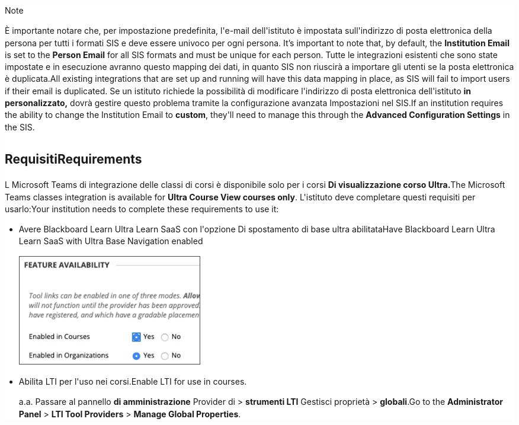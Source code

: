 > [!NOTE]
> <span data-ttu-id="cce25-129">È importante notare che, per impostazione  predefinita, l'e-mail dell'istituto è impostata sull'indirizzo di posta elettronica della persona per tutti i formati SIS e deve essere univoco per ogni persona. </span><span class="sxs-lookup"><span data-stu-id="cce25-129">It’s important to note that, by default, the **Institution Email** is set to the **Person Email** for all SIS formats and must be unique for each person.</span></span> <span data-ttu-id="cce25-130">Tutte le integrazioni esistenti che sono state impostate e in esecuzione avranno questo mapping dei dati, in quanto SIS non riuscirà a importare gli utenti se la posta elettronica è duplicata.</span><span class="sxs-lookup"><span data-stu-id="cce25-130">All existing integrations that are set up and running will have this data mapping in place, as SIS will fail to import users if their email is duplicated.</span></span> <span data-ttu-id="cce25-131">Se un istituto richiede la possibilità di modificare l'indirizzo di posta elettronica dell'istituto **in** **personalizzato,** dovrà gestire questo problema tramite la configurazione avanzata Impostazioni nel SIS.</span><span class="sxs-lookup"><span data-stu-id="cce25-131">If an institution requires the ability to change the Institution Email to **custom**, they'll need to manage this through the **Advanced Configuration Settings** in the SIS.</span></span>

## <a name="requirements"></a><span data-ttu-id="cce25-132">Requisiti</span><span class="sxs-lookup"><span data-stu-id="cce25-132">Requirements</span></span>

<span data-ttu-id="cce25-133">L Microsoft Teams di integrazione delle classi di corsi è disponibile solo per i corsi **Di visualizzazione corso Ultra.**</span><span class="sxs-lookup"><span data-stu-id="cce25-133">The Microsoft Teams classes integration is available for **Ultra Course View courses only**.</span></span> <span data-ttu-id="cce25-134">L'istituto deve completare questi requisiti per usarlo:</span><span class="sxs-lookup"><span data-stu-id="cce25-134">Your institution needs to complete these requirements to use it:</span></span>

- <span data-ttu-id="cce25-135">Avere Blackboard Learn Ultra Learn SaaS con l'opzione Di spostamento di base ultra abilitata</span><span class="sxs-lookup"><span data-stu-id="cce25-135">Have Blackboard Learn Ultra Learn SaaS with Ultra Base Navigation enabled</span></span>

  ![un esempio della funzionalità è abilitato nei corsi](media/feature-availability.png)

- <span data-ttu-id="cce25-137">Abilita LTI per l'uso nei corsi.</span><span class="sxs-lookup"><span data-stu-id="cce25-137">Enable LTI for use in courses.</span></span>

  <span data-ttu-id="cce25-138">a.</span><span class="sxs-lookup"><span data-stu-id="cce25-138">a.</span></span> <span data-ttu-id="cce25-139">Passare al pannello **di amministrazione** Provider di  >  **strumenti LTI** Gestisci proprietà  >  **globali**.</span><span class="sxs-lookup"><span data-stu-id="cce25-139">Go to the **Administrator Panel** > **LTI Tool Providers** > **Manage Global Properties**.</span></span>
